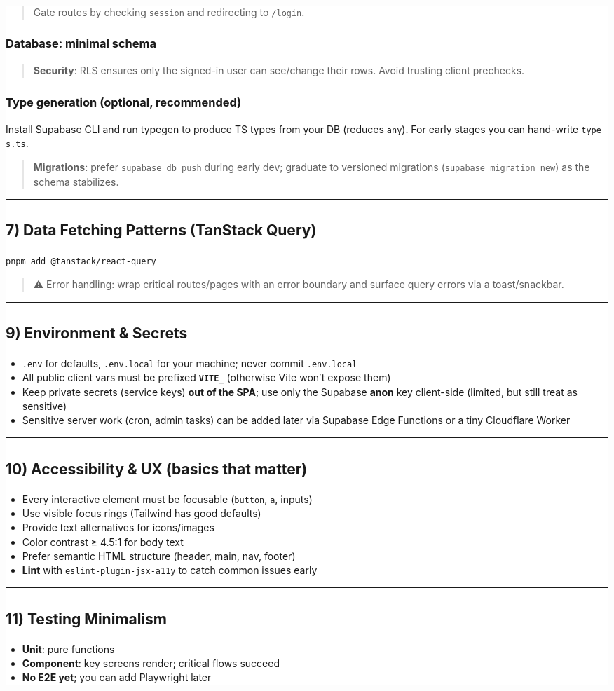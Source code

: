 > Gate routes by checking `session` and redirecting to `/login`.

### Database: minimal schema

> **Security**: RLS ensures only the signed-in user can see/change their rows. Avoid trusting client prechecks.

### Type generation (optional, recommended)

Install Supabase CLI and run typegen to produce TS types from your DB (reduces `any`). For early stages you can hand-write `types.ts`.

> **Migrations**: prefer `supabase db push` during early dev; graduate to versioned migrations (`supabase migration new`) as the schema stabilizes.

---

## 7) Data Fetching Patterns (TanStack Query)
```bash
pnpm add @tanstack/react-query
```

> ⚠️ Error handling: wrap critical routes/pages with an error boundary and surface query errors via a toast/snackbar.

---

## 9) Environment & Secrets

- `.env` for defaults, `.env.local` for your machine; never commit `.env.local`
- All public client vars must be prefixed **`VITE_`** (otherwise Vite won’t expose them)
- Keep private secrets (service keys) **out of the SPA**; use only the Supabase **anon** key client-side (limited, but still treat as sensitive)
- Sensitive server work (cron, admin tasks) can be added later via Supabase Edge Functions or a tiny Cloudflare Worker

---

## 10) Accessibility & UX (basics that matter)

- Every interactive element must be focusable (`button`, `a`, inputs)
- Use visible focus rings (Tailwind has good defaults)
- Provide text alternatives for icons/images
- Color contrast ≥ 4.5:1 for body text
- Prefer semantic HTML structure (header, main, nav, footer)
- **Lint** with `eslint-plugin-jsx-a11y` to catch common issues early

---

## 11) Testing Minimalism

- **Unit**: pure functions
- **Component**: key screens render; critical flows succeed
- **No E2E yet**; you can add Playwright later
